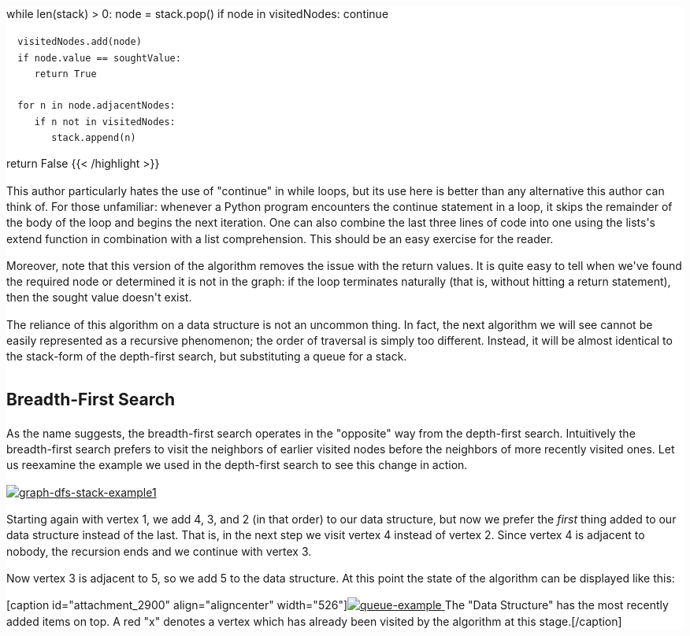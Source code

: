    while len(stack) > 0:
      node = stack.pop()
      if node in visitedNodes:
         continue

      visitedNodes.add(node)
      if node.value == soughtValue:
         return True

      for n in node.adjacentNodes:
         if n not in visitedNodes:
            stack.append(n)
   return False
{{< /highlight >}}

This author particularly hates the use of "continue" in while loops, but its use here is better than any alternative this author can think of. For those unfamiliar: whenever a Python program encounters the continue statement in a loop, it skips the remainder of the body of the loop and begins the next iteration. One can also combine the last three lines of code into one using the lists's extend function in combination with a list comprehension. This should be an easy exercise for the reader.

Moreover, note that this version of the algorithm removes the issue with the return values. It is quite easy to tell when we've found the required node or determined it is not in the graph: if the loop terminates naturally (that is, without hitting a return statement), then the sought value doesn't exist.

The reliance of this algorithm on a data structure is not an uncommon thing. In fact, the next algorithm we will see cannot be easily represented as a recursive phenomenon; the order of traversal is simply too different. Instead, it will be almost identical to the stack-form of the depth-first search, but substituting a queue for a stack.


## Breadth-First Search


As the name suggests, the breadth-first search operates in the "opposite" way from the depth-first search. Intuitively the breadth-first search prefers to visit the neighbors of earlier visited nodes before the neighbors of more recently visited ones. Let us reexamine the example we used in the depth-first search to see this change in action.


[![graph-dfs-stack-example1](http://jeremykun.files.wordpress.com/2013/01/graph-dfs-stack-example1.png)
](http://jeremykun.files.wordpress.com/2013/01/graph-dfs-stack-example1.png)


Starting again with vertex 1, we add 4, 3, and 2 (in that order) to our data structure, but now we prefer the _first_ thing added to our data structure instead of the last. That is, in the next step we visit vertex 4 instead of vertex 2. Since vertex 4 is adjacent to nobody, the recursion ends and we continue with vertex 3.

Now vertex 3 is adjacent to 5, so we add 5 to the data structure. At this point the state of the algorithm can be displayed like this:

[caption id="attachment_2900" align="aligncenter" width="526"][![queue-example](http://jeremykun.files.wordpress.com/2013/01/queue-example1.png)
](http://jeremykun.files.wordpress.com/2013/01/queue-example1.png) The "Data Structure" has the most recently added items on top. A red "x" denotes a vertex which has already been visited by the algorithm at this stage.[/caption]
